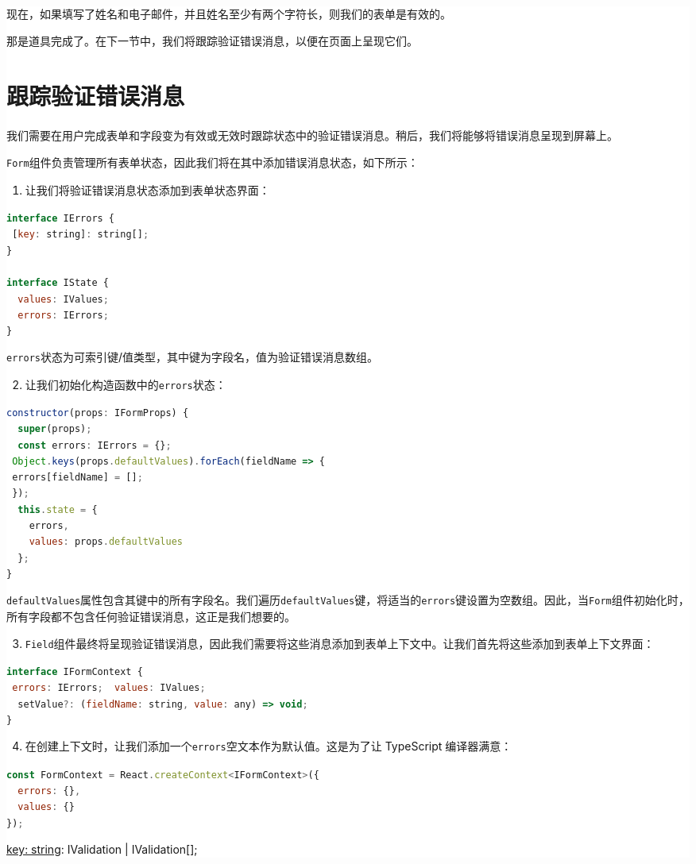 现在，如果填写了姓名和电子邮件，并且姓名至少有两个字符长，则我们的表单是有效的。

那是道具完成了。在下一节中，我们将跟踪验证错误消息，以便在页面上呈现它们。

# 跟踪验证错误消息

我们需要在用户完成表单和字段变为有效或无效时跟踪状态中的验证错误消息。稍后，我们将能够将错误消息呈现到屏幕上。

`Form`组件负责管理所有表单状态，因此我们将在其中添加错误消息状态，如下所示：

1.  让我们将验证错误消息状态添加到表单状态界面：

```jsx
interface IErrors {
 [key: string]: string[];
}

interface IState {
  values: IValues;
  errors: IErrors;
}
```

`errors`状态为可索引键/值类型，其中键为字段名，值为验证错误消息数组。

2.  让我们初始化构造函数中的`errors`状态：

```jsx
constructor(props: IFormProps) {
  super(props);
  const errors: IErrors = {};
 Object.keys(props.defaultValues).forEach(fieldName => {
 errors[fieldName] = [];
 });
  this.state = {
    errors,
    values: props.defaultValues
  };
}
```

`defaultValues`属性包含其键中的所有字段名。我们遍历`defaultValues`键，将适当的`errors`键设置为空数组。因此，当`Form`组件初始化时，所有字段都不包含任何验证错误消息，这正是我们想要的。

3.  `Field`组件最终将呈现验证错误消息，因此我们需要将这些消息添加到表单上下文中。让我们首先将这些添加到表单上下文界面：

```jsx
interface IFormContext {
 errors: IErrors;  values: IValues;
  setValue?: (fieldName: string, value: any) => void;
}
```

4.  在创建上下文时，让我们添加一个`errors`空文本作为默认值。这是为了让 TypeScript 编译器满意：

```jsx
const FormContext = React.createContext<IFormContext>({
  errors: {},
  values: {}
});
```


 [key: string]: any;
 [key: string]: IValidation | IValidation[];